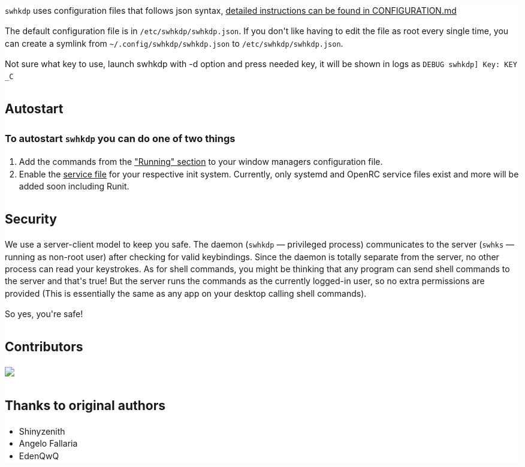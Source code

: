 `swhkdp` uses configuration files that follows json syntax, [detailed
instructions can be found in CONFIGURATION.md](./CONFIGURATION.md)

The default configuration file is in `/etc/swhkdp/swhkdp.json`. If you don't like
having to edit the file as root every single time, you can create a symlink from
`~/.config/swhkdp/swhkdp.json` to `/etc/swhkdp/swhkdp.json`.

Not sure what key to use, launch swhkdp with -d option and press needed key,
it will be shown in logs as `DEBUG swhkdp] Key: KEY_C`

## Autostart

### To autostart `swhkdp` you can do one of two things

1. Add the commands from the ["Running"
   section](https://github.com/id3v1669/swhkdp#running) to your window managers
   configuration file.
1. Enable the [service
   file](https://github.com/id3v1669/swhkdp/tree/master/contrib/init) for your
   respective init system. Currently, only systemd and OpenRC service files
   exist and more will be added soon including Runit.

## Security

We use a server-client model to keep you safe. The daemon (`swhkdp` — privileged
process) communicates to the server (`swhks` — running as non-root user) after
checking for valid keybindings. Since the daemon is totally separate from the
server, no other process can read your keystrokes. As for shell commands, you
might be thinking that any program can send shell commands to the server and
that's true! But the server runs the commands as the currently logged-in user,
so no extra permissions are provided (This is essentially the same as any app on
your desktop calling shell commands).

So yes, you're safe!

## Contributors

<a href="https://github.com/id3v1669/swhkdp/graphs/contributors">
  <img src="https://contrib.rocks/image?repo=id3v1669/swhkdp" />
</a>

## Thanks to original authors

* Shinyzenith
* Angelo Fallaria
* EdenQwQ